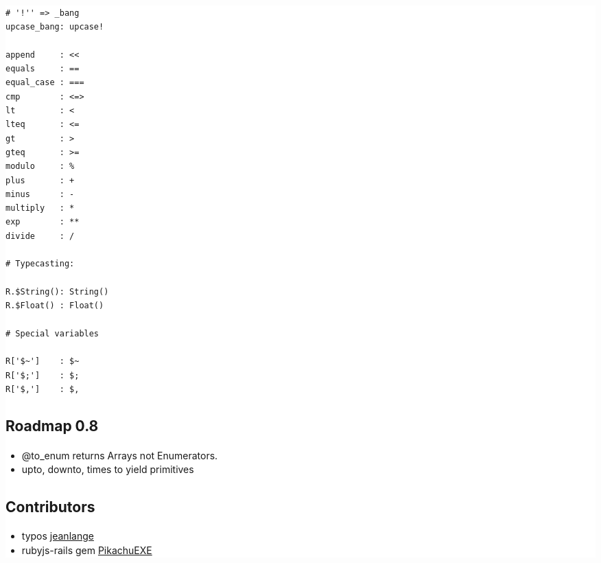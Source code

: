     # '!'' => _bang
    upcase_bang: upcase!

    append     : <<
    equals     : ==
    equal_case : ===
    cmp        : <=>
    lt         : <
    lteq       : <=
    gt         : >
    gteq       : >=
    modulo     : %
    plus       : +
    minus      : -
    multiply   : *
    exp        : **
    divide     : /

    # Typecasting:

    R.$String(): String()
    R.$Float() : Float()

    # Special variables

    R['$~']    : $~
    R['$;']    : $;
    R['$,']    : $,

## Roadmap 0.8

- @to_enum returns Arrays not Enumerators.
- upto, downto, times to yield primitives

## Contributors

- typos [jeanlange](https://github.com/jeanlange)
- rubyjs-rails gem [PikachuEXE](https://github.com/PikachuEXE)
